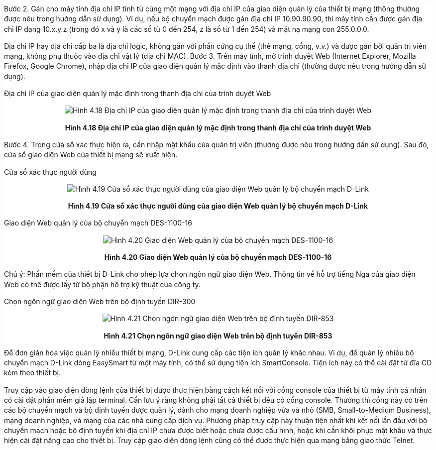 Bước 2. Gán cho máy tính địa chỉ IP tĩnh từ cùng một mạng với địa chỉ IP của giao diện quản lý của thiết bị mạng (thông thường được nêu trong hướng dẫn sử dụng). Ví dụ, nếu bộ chuyển mạch được gán địa chỉ IP 10.90.90.90, thì máy tính cần được gán địa chỉ IP dạng 10.x.y.z (trong đó x và y là các số từ 0 đến 254, z là số từ 1 đến 254) và mặt nạ mạng con 255.0.0.0.

Địa chỉ IP hay địa chỉ cấp ba là địa chỉ logic, không gắn với phần cứng cụ thể (thẻ mạng, cổng, v.v.) và được gán bởi quản trị viên mạng, không phụ thuộc vào địa chỉ vật lý (địa chỉ MAC).
Bước 3. Trên máy tính, mở trình duyệt Web (Internet Explorer, Mozilla Firefox, Google Chrome), nhập địa chỉ IP của giao diện quản lý mặc định vào thanh địa chỉ (thường được nêu trong hướng dẫn sử dụng).

Địa chỉ IP của giao diện quản lý mặc định trong thanh địa chỉ của trình duyệt Web 

<p align="center">
  <img src="https://github.com/CHu292/SOC/blob/main/Networking/Dlink_Fundamentals_of_Network_Technology/Data_Transmission_and_Switching_in_Computer_Networks/4_Computer_network_topologies/img/4_18.jpg" alt="Hình 4.18 Địa chỉ IP của giao diện quản lý mặc định trong thanh địa chỉ của trình duyệt Web" width="400">
</p>
<p align="center"><b>Hình 4.18 Địa chỉ IP của giao diện quản lý mặc định trong thanh địa chỉ của trình duyệt Web</b></p>


Bước 4. Trong cửa sổ xác thực hiện ra, cần nhập mật khẩu của quản trị viên (thường được nêu trong hướng dẫn sử dụng). Sau đó, cửa sổ giao diện Web của thiết bị mạng sẽ xuất hiện.

Cửa sổ xác thực người dùng 

<p align="center">
  <img src="https://github.com/CHu292/SOC/blob/main/Networking/Dlink_Fundamentals_of_Network_Technology/Data_Transmission_and_Switching_in_Computer_Networks/4_Computer_network_topologies/img/4_19.jpg" alt="Hình 4.19 Cửa sổ xác thực người dùng của giao diện Web quản lý bộ chuyển mạch D-Link" width="400">
</p>
<p align="center"><b>Hình 4.19 Cửa sổ xác thực người dùng của giao diện Web quản lý bộ chuyển mạch D-Link</b></p>


Giao diện Web quản lý của bộ chuyển mạch DES-1100-16 

<p align="center">
  <img src="https://github.com/CHu292/SOC/blob/main/Networking/Dlink_Fundamentals_of_Network_Technology/Data_Transmission_and_Switching_in_Computer_Networks/4_Computer_network_topologies/img/4_20.jpg" alt="Hình 4.20 Giao diện Web quản lý của bộ chuyển mạch DES-1100-16" width="800">
</p>
<p align="center"><b>Hình 4.20 Giao diện Web quản lý của bộ chuyển mạch DES-1100-16</b></p>



Chú ý: Phần mềm của thiết bị D-Link cho phép lựa chọn ngôn ngữ giao diện Web. Thông tin về hỗ trợ tiếng Nga của giao diện Web có thể được lấy từ bộ phận hỗ trợ kỹ thuật của công ty.

Chọn ngôn ngữ giao diện Web trên bộ định tuyến DIR-300 

<p align="center">
  <img src="https://github.com/CHu292/SOC/blob/main/Networking/Dlink_Fundamentals_of_Network_Technology/Data_Transmission_and_Switching_in_Computer_Networks/4_Computer_network_topologies/img/4_21.png" alt="Hình 4.21 Chọn ngôn ngữ giao diện Web trên bộ định tuyến DIR-853" width="800">
</p>
<p align="center"><b>Hình 4.21 Chọn ngôn ngữ giao diện Web trên bộ định tuyến DIR-853</b></p>

Để đơn giản hóa việc quản lý nhiều thiết bị mạng, D-Link cung cấp các tiện ích quản lý khác nhau. Ví dụ, để quản lý nhiều bộ chuyển mạch D-Link dòng EasySmart từ một máy tính, có thể sử dụng tiện ích SmartConsole. Tiện ích này có thể cài đặt từ đĩa CD kèm theo thiết bị.

Truy cập vào giao diện dòng lệnh của thiết bị được thực hiện bằng cách kết nối với cổng console của thiết bị từ máy tính cá nhân có cài đặt phần mềm giả lập terminal. Cần lưu ý rằng không phải tất cả thiết bị đều có cổng console. Thường thì cổng này có trên các bộ chuyển mạch và bộ định tuyến được quản lý, dành cho mạng doanh nghiệp vừa và nhỏ (SMB, Small-to-Medium Business), mạng doanh nghiệp, và mạng của các nhà cung cấp dịch vụ. Phương pháp truy cập này thuận tiện nhất khi kết nối lần đầu với bộ chuyển mạch hoặc bộ định tuyến khi địa chỉ IP chưa được biết hoặc chưa được cấu hình, hoặc khi cần khôi phục mật khẩu và thực hiện cài đặt nâng cao cho thiết bị. Truy cập giao diện dòng lệnh cũng có thể được thực hiện qua mạng bằng giao thức Telnet.
